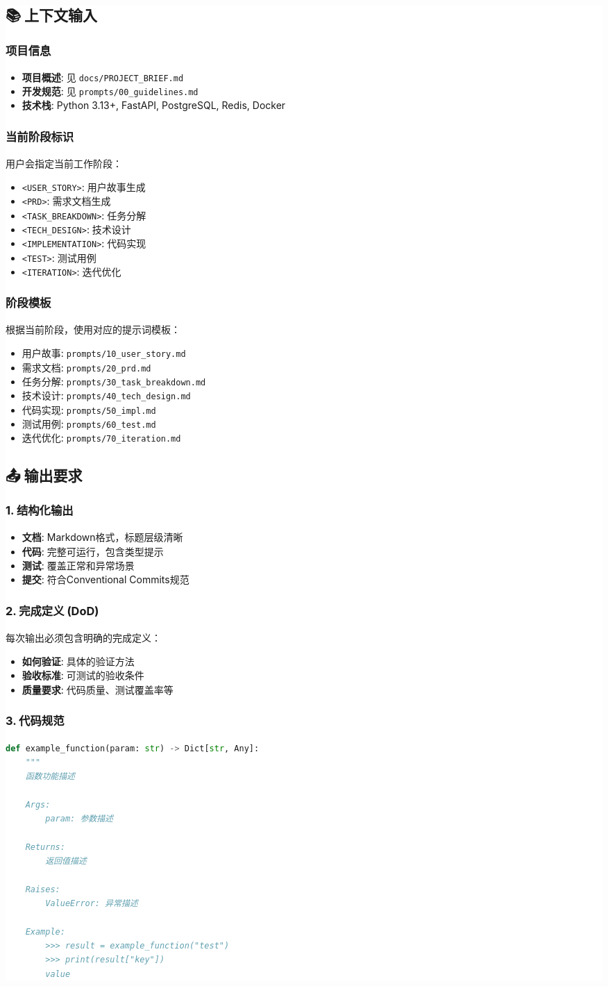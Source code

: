 ## 📚 上下文输入

### 项目信息
- **项目概述**: 见 `docs/PROJECT_BRIEF.md`
- **开发规范**: 见 `prompts/00_guidelines.md`
- **技术栈**: Python 3.13+, FastAPI, PostgreSQL, Redis, Docker

### 当前阶段标识
用户会指定当前工作阶段：
- `<USER_STORY>`: 用户故事生成
- `<PRD>`: 需求文档生成  
- `<TASK_BREAKDOWN>`: 任务分解
- `<TECH_DESIGN>`: 技术设计
- `<IMPLEMENTATION>`: 代码实现
- `<TEST>`: 测试用例
- `<ITERATION>`: 迭代优化

### 阶段模板
根据当前阶段，使用对应的提示词模板：
- 用户故事: `prompts/10_user_story.md`
- 需求文档: `prompts/20_prd.md`
- 任务分解: `prompts/30_task_breakdown.md`
- 技术设计: `prompts/40_tech_design.md`
- 代码实现: `prompts/50_impl.md`
- 测试用例: `prompts/60_test.md`
- 迭代优化: `prompts/70_iteration.md`

## 📤 输出要求

### 1. 结构化输出
- **文档**: Markdown格式，标题层级清晰
- **代码**: 完整可运行，包含类型提示
- **测试**: 覆盖正常和异常场景
- **提交**: 符合Conventional Commits规范

### 2. 完成定义 (DoD)
每次输出必须包含明确的完成定义：
- **如何验证**: 具体的验证方法
- **验收标准**: 可测试的验收条件
- **质量要求**: 代码质量、测试覆盖率等

### 3. 代码规范
```python
def example_function(param: str) -> Dict[str, Any]:
    """
    函数功能描述
    
    Args:
        param: 参数描述
        
    Returns:
        返回值描述
        
    Raises:
        ValueError: 异常描述
        
    Example:
        >>> result = example_function("test")
        >>> print(result["key"])
        value
```